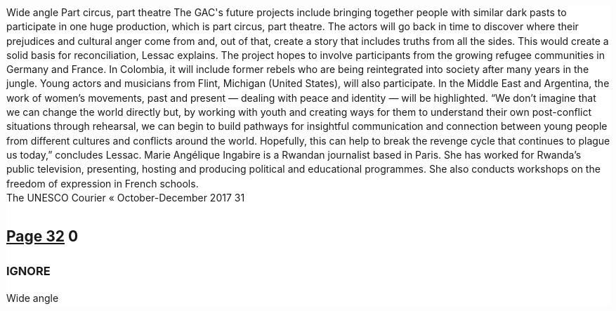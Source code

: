 Wide angle 
Part circus, part theatre 
The GAC's future projects include bringing 
together people with similar dark pasts 
to participate in one huge production, 
which is part circus, part theatre. 
The actors will go back in time to discover 
where their prejudices and cultural anger 
come from and, out of that, create a story 
that includes truths from all the sides. 
This would create a solid basis 
for reconciliation, Lessac explains. 
The project hopes to involve participants 
from the growing refugee communities 
in Germany and France. In Colombia, 
it will include former rebels who are 
being reintegrated into society after 
many years in the jungle. Young actors 
and musicians from Flint, Michigan 
(United States), will also participate. 
In the Middle East and Argentina, the 
work of women’s movements, past and 
present — dealing with peace and identity 
— will be highlighted. 
“We don’t imagine that we can change 
the world directly but, by working 
with youth and creating ways for them 
to understand their own post-conflict 
situations through rehearsal, we can 
begin to build pathways for insightful 
communication and connection 
between young people from different 
cultures and conflicts around the world. 
Hopefully, this can help to break the 
revenge cycle that continues to plague us 
today,” concludes Lessac. 
Marie Angélique Ingabire is a Rwandan 
journalist based in Paris. She has 
worked for Rwanda’s public television, 
presenting, hosting and producing 
political and educational programmes. 
She also conducts workshops on the 
freedom of expression in French schools.   
The UNESCO Courier « October-December 2017 31  

## [Page 32](https://demo.humlab.umu.se/courier/259765eng.pdf#page=32) 0

### IGNORE

Wide angle 
